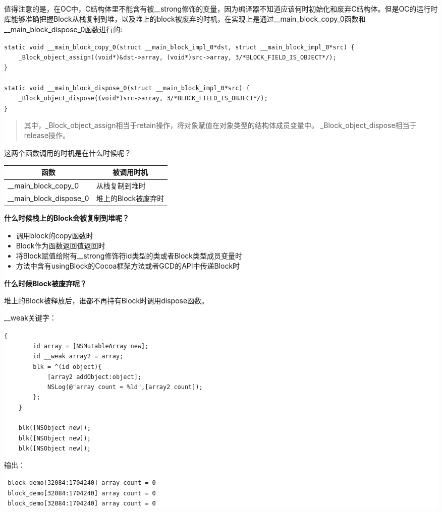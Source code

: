 值得注意的是，在OC中，C结构体里不能含有被__strong修饰的变量，因为编译器不知道应该何时初始化和废弃C结构体。但是OC的运行时库能够准确把握Block从栈复制到堆，以及堆上的block被废弃的时机，在实现上是通过__main_block_copy_0函数和__main_block_dispose_0函数进行的:

```objc
static void __main_block_copy_0(struct __main_block_impl_0*dst, struct __main_block_impl_0*src) {
    _Block_object_assign((void*)&dst->array, (void*)src->array, 3/*BLOCK_FIELD_IS_OBJECT*/);
}

static void __main_block_dispose_0(struct __main_block_impl_0*src) {
    _Block_object_dispose((void*)src->array, 3/*BLOCK_FIELD_IS_OBJECT*/);
}
```

>其中，_Block_object_assign相当于retain操作，将对象赋值在对象类型的结构体成员变量中。
>_Block_object_dispose相当于release操作。


这两个函数调用的时机是在什么时候呢？

| 函数                     | 被调用时机        |
| ---------------------- | ------------ |
| __main_block_copy_0    | 从栈复制到堆时      |
| __main_block_dispose_0 | 堆上的Block被废弃时 |


**什么时候栈上的Block会被复制到堆呢？**

- 调用block的copy函数时
- Block作为函数返回值返回时
- 将Block赋值给附有__strong修饰符id类型的类或者Block类型成员变量时
- 方法中含有usingBlock的Cocoa框架方法或者GCD的API中传递Block时

**什么时候Block被废弃呢？**

堆上的Block被释放后，谁都不再持有Block时调用dispose函数。



__weak关键字：

```objc
{
        id array = [NSMutableArray new];
        id __weak array2 = array;
        blk = ^(id object){
            [array2 addObject:object];
            NSLog(@"array count = %ld",[array2 count]);
        };
    }
    
    blk([NSObject new]);
    blk([NSObject new]);
    blk([NSObject new]);
```

输出：
```objc
 block_demo[32084:1704240] array count = 0
 block_demo[32084:1704240] array count = 0
 block_demo[32084:1704240] array count = 0
```
